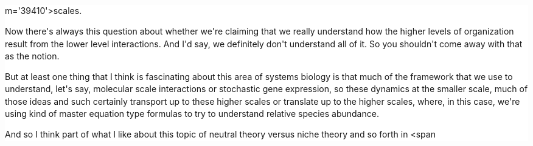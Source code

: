   m='39410'>scales.</span> </p><p><span m='40680'>Now</span> <span
  m='40760'>there's</span> <span m='40890'>always</span> <span
  m='41070'>this</span> <span m='41210'>question</span> <span
  m='41640'>about</span> <span m='41920'>whether</span> <span
  m='42800'>we're</span> <span m='43110'>claiming</span> <span
  m='44300'>that</span> <span m='44570'>we</span> <span m='44760'>really</span>
  <span m='44980'>understand</span> <span m='45990'>how</span> <span
  m='46350'>the</span> <span m='46430'>higher</span> <span
  m='46820'>levels</span> <span m='47110'>of</span> <span
  m='47170'>organization</span> <span m='48210'>result</span> <span
  m='48590'>from</span> <span m='48740'>the</span> <span m='49250'>lower</span>
  <span m='49930'>level</span> <span m='50250'>interactions.</span> <span
  m='50515'>And</span> <span m='50780'>I'd</span> <span m='50960'>say,</span>
  <span m='52100'>we</span> <span m='52300'>definitely</span> <span
  m='52670'>don't</span> <span m='52910'>understand</span> <span
  m='53290'>all</span> <span m='53490'>of</span> <span m='53600'>it.</span>
  <span m='54070'>So</span> <span m='54190'>you</span> <span
  m='54330'>shouldn't</span> <span m='55190'>come</span> <span
  m='55390'>away</span> <span m='55720'>with</span> <span m='55890'>that</span>
  <span m='56160'>as</span> <span m='56600'>the</span> <span
  m='56690'>notion.</span> </p><p><span m='56990'>But</span> <span
  m='57140'>at</span> <span m='57200'>least</span> <span m='58270'>one</span>
  <span m='58530'>thing</span> <span m='58670'>that</span> <span
  m='58790'>I</span> <span m='58900'>think</span> <span m='59100'>is</span>
  <span m='59270'>fascinating</span> <span m='59940'>about</span> <span
  m='60280'>this</span> <span m='60560'>area of</span> <span
  m='60970'>systems</span> <span m='61310'>biology</span> <span
  m='61690'>is</span> <span m='61810'>that</span> <span m='62300'>much</span>
  <span m='62710'>of</span> <span m='62970'>the</span> <span
  m='63060'>framework</span> <span m='63590'>that</span> <span
  m='63670'>we</span> <span m='63780'>use</span> <span m='64000'>to</span> <span
  m='64069'>understand,</span> <span m='65129'>let's</span> <span
  m='65239'>say,</span> <span m='65280'>molecular</span> <span
  m='65710'>scale</span> <span m='66040'>interactions</span> <span
  m='66900'>or</span> <span m='67570'>stochastic</span> <span
  m='68030'>gene</span> <span m='68220'>expression,</span> <span
  m='69150'>so</span> <span m='69470'>these</span> <span
  m='69620'>dynamics</span> <span m='70020'>at</span> <span m='70460'>the</span>
  <span m='70560'>smaller</span> <span m='70840'>scale,</span> <span
  m='71420'>much</span> <span m='71690'>of</span> <span m='71780'>those</span>
  <span m='71970'>ideas</span> <span m='72640'>and</span> <span
  m='72860'>such</span> <span m='73410'>certainly</span> <span
  m='73800'>transport</span> <span m='74740'>up</span> <span m='74930'>to</span>
  <span m='75000'>these</span> <span m='75140'>higher</span> <span
  m='75380'>scales</span> <span m='75730'>or</span> <span
  m='75770'>translate</span> <span m='76030'>up to the</span> <span
  m='76290'>higher</span> <span m='76470'>scales,</span> <span
  m='76740'>where,</span> <span m='77320'>in</span> <span m='77410'>this</span>
  <span m='77570'>case,</span> <span m='77810'>we're</span> <span
  m='77990'>using</span> <span m='78460'>kind of</span> <span
  m='78520'>master</span> <span m='78850'>equation</span> <span
  m='79180'>type</span> <span m='79380'>formulas</span> <span
  m='79900'>to</span> <span m='79990'>try</span> <span m='80140'>to</span> <span
  m='80190'>understand</span> <span m='81140'>relative</span> <span
  m='81540'>species</span> <span m='81920'>abundance.</span> </p><p><span
  m='82600'>And so</span> <span m='82760'>I</span> <span m='82850'>think</span>
  <span m='83110'>part</span> <span m='83320'>of</span> <span
  m='83370'>what</span> <span m='83470'>I</span> <span m='83530'>like</span>
  <span m='83730'>about</span> <span m='83900'>this</span> <span
  m='85570'>topic</span> <span m='86010'>of</span> <span
  m='86840'>neutral</span> <span m='87420'>theory</span> <span
  m='87750'>versus</span> <span m='88000'>niche</span> <span
  m='88240'>theory</span> <span m='88420'>and</span> <span m='88510'>so</span>
  <span m='88630'>forth</span> <span m='88820'>in</span> <span